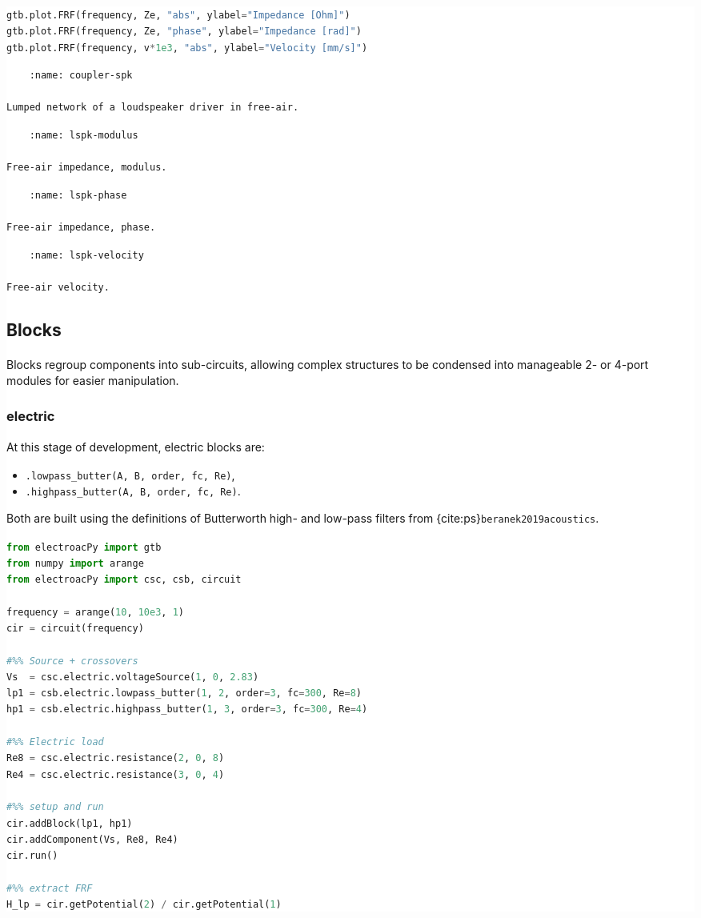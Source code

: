 ```python
gtb.plot.FRF(frequency, Ze, "abs", ylabel="Impedance [Ohm]")
gtb.plot.FRF(frequency, Ze, "phase", ylabel="Impedance [rad]")
gtb.plot.FRF(frequency, v*1e3, "abs", ylabel="Velocity [mm/s]")
```

```{figure} ./svg_circuitikz/coupler_loudspeaker.svg
    :name: coupler-spk

Lumped network of a loudspeaker driver in free-air.
```

```{figure} ./circuitSolver_images/coupler_loudspeaker_modulus.svg
    :name: lspk-modulus

Free-air impedance, modulus.
```


```{figure} ./circuitSolver_images/coupler_loudspeaker_phase.svg
    :name: lspk-phase

Free-air impedance, phase.
```

```{figure} ./circuitSolver_images/coupler_loudspeaker_velocity.svg
    :name: lspk-velocity

Free-air velocity.
```

## Blocks
Blocks regroup components into sub-circuits, allowing complex structures to be condensed into manageable 2- or 4-port modules for easier manipulation.

### electric
At this stage of development, electric blocks are:

- `.lowpass_butter(A, B, order, fc, Re)`,
- `.highpass_butter(A, B, order, fc, Re)`.

Both are built using the definitions of Butterworth high- and low-pass filters from {cite:ps}`beranek2019acoustics`.

```python
from electroacPy import gtb
from numpy import arange
from electroacPy import csc, csb, circuit

frequency = arange(10, 10e3, 1)
cir = circuit(frequency)

#%% Source + crossovers
Vs  = csc.electric.voltageSource(1, 0, 2.83)
lp1 = csb.electric.lowpass_butter(1, 2, order=3, fc=300, Re=8)
hp1 = csb.electric.highpass_butter(1, 3, order=3, fc=300, Re=4)

#%% Electric load
Re8 = csc.electric.resistance(2, 0, 8)
Re4 = csc.electric.resistance(3, 0, 4)

#%% setup and run 
cir.addBlock(lp1, hp1)
cir.addComponent(Vs, Re8, Re4)
cir.run()

#%% extract FRF
H_lp = cir.getPotential(2) / cir.getPotential(1)  
```

[^acoustic-analogies]: These are: acoustic mass, compliance, and loss.